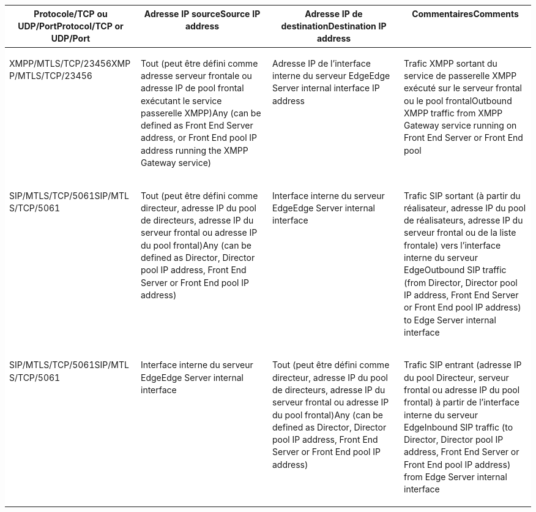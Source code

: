 <table>
<colgroup>
<col style="width: 25%" />
<col style="width: 25%" />
<col style="width: 25%" />
<col style="width: 25%" />
</colgroup>
<thead>
<tr class="header">
<th><span data-ttu-id="7f597-192">Protocole/TCP ou UDP/Port</span><span class="sxs-lookup"><span data-stu-id="7f597-192">Protocol/TCP or UDP/Port</span></span></th>
<th><span data-ttu-id="7f597-193">Adresse IP source</span><span class="sxs-lookup"><span data-stu-id="7f597-193">Source IP address</span></span></th>
<th><span data-ttu-id="7f597-194">Adresse IP de destination</span><span class="sxs-lookup"><span data-stu-id="7f597-194">Destination IP address</span></span></th>
<th><span data-ttu-id="7f597-195">Commentaires</span><span class="sxs-lookup"><span data-stu-id="7f597-195">Comments</span></span></th>
</tr>
</thead>
<tbody>
<tr class="odd">
<td><p><span data-ttu-id="7f597-196">XMPP/MTLS/TCP/23456</span><span class="sxs-lookup"><span data-stu-id="7f597-196">XMPP/MTLS/TCP/23456</span></span></p></td>
<td><p><span data-ttu-id="7f597-197">Tout (peut être défini comme adresse serveur frontale ou adresse IP de pool frontal exécutant le service passerelle XMPP)</span><span class="sxs-lookup"><span data-stu-id="7f597-197">Any (can be defined as Front End Server address, or Front End pool IP address running the XMPP Gateway service)</span></span></p></td>
<td><p><span data-ttu-id="7f597-198">Adresse IP de l’interface interne du serveur Edge</span><span class="sxs-lookup"><span data-stu-id="7f597-198">Edge Server internal interface IP address</span></span></p></td>
<td><p><span data-ttu-id="7f597-199">Trafic XMPP sortant du service de passerelle XMPP exécuté sur le serveur frontal ou le pool frontal</span><span class="sxs-lookup"><span data-stu-id="7f597-199">Outbound XMPP traffic from XMPP Gateway service running on Front End Server or Front End pool</span></span></p></td>
</tr>
<tr class="even">
<td><p><span data-ttu-id="7f597-200">SIP/MTLS/TCP/5061</span><span class="sxs-lookup"><span data-stu-id="7f597-200">SIP/MTLS/TCP/5061</span></span></p></td>
<td><p><span data-ttu-id="7f597-201">Tout (peut être défini comme directeur, adresse IP du pool de directeurs, adresse IP du serveur frontal ou adresse IP du pool frontal)</span><span class="sxs-lookup"><span data-stu-id="7f597-201">Any (can be defined as Director, Director pool IP address, Front End Server or Front End pool IP address)</span></span></p></td>
<td><p><span data-ttu-id="7f597-202">Interface interne du serveur Edge</span><span class="sxs-lookup"><span data-stu-id="7f597-202">Edge Server internal interface</span></span></p></td>
<td><p><span data-ttu-id="7f597-203">Trafic SIP sortant (à partir du réalisateur, adresse IP du pool de réalisateurs, adresse IP du serveur frontal ou de la liste frontale) vers l’interface interne du serveur Edge</span><span class="sxs-lookup"><span data-stu-id="7f597-203">Outbound SIP traffic (from Director, Director pool IP address, Front End Server or Front End pool IP address) to Edge Server internal interface</span></span></p></td>
</tr>
<tr class="odd">
<td><p><span data-ttu-id="7f597-204">SIP/MTLS/TCP/5061</span><span class="sxs-lookup"><span data-stu-id="7f597-204">SIP/MTLS/TCP/5061</span></span></p></td>
<td><p><span data-ttu-id="7f597-205">Interface interne du serveur Edge</span><span class="sxs-lookup"><span data-stu-id="7f597-205">Edge Server internal interface</span></span></p></td>
<td><p><span data-ttu-id="7f597-206">Tout (peut être défini comme directeur, adresse IP du pool de directeurs, adresse IP du serveur frontal ou adresse IP du pool frontal)</span><span class="sxs-lookup"><span data-stu-id="7f597-206">Any (can be defined as Director, Director pool IP address, Front End Server or Front End pool IP address)</span></span></p></td>
<td><p><span data-ttu-id="7f597-207">Trafic SIP entrant (adresse IP du pool Directeur, serveur frontal ou adresse IP du pool frontal) à partir de l’interface interne du serveur Edge</span><span class="sxs-lookup"><span data-stu-id="7f597-207">Inbound SIP traffic (to Director, Director pool IP address, Front End Server or Front End pool IP address) from Edge Server internal interface</span></span></p></td>